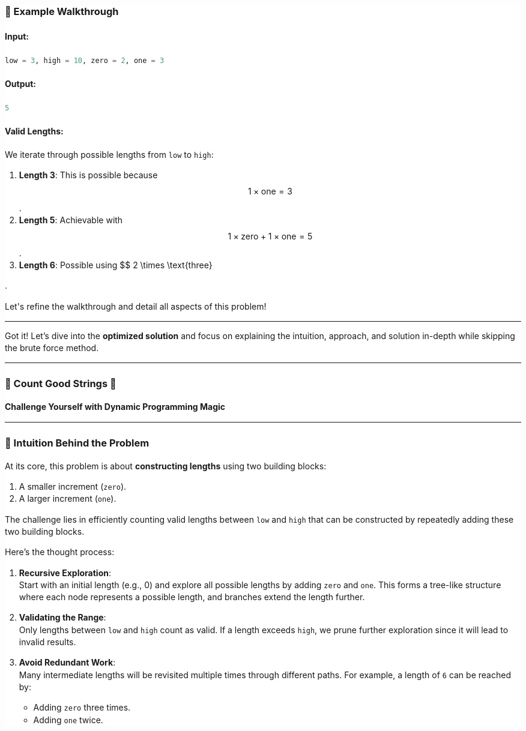 
### 📝 Example Walkthrough

#### Input:  
```python
low = 3, high = 10, zero = 2, one = 3
```

#### Output:  
```python
5
```

#### Valid Lengths:  
We iterate through possible lengths from `low` to `high`:

1. **Length 3**: This is possible because $$ 1 \times \text{one} = 3 $$.
2. **Length 5**: Achievable with $$ 1 \times \text{zero} + 1 \times \text{one} = 5 $$.
3. **Length 6**: Possible using $$ 2 \times \text{three} 

.

Let's refine the walkthrough and detail all aspects of this problem!

---
Got it! Let’s dive into the **optimized solution** and focus on explaining the intuition, approach, and solution in-depth while skipping the brute force method.

---

### 🌟 Count Good Strings 🌟  
**Challenge Yourself with Dynamic Programming Magic**  

---

### 🎯 Intuition Behind the Problem  

At its core, this problem is about **constructing lengths** using two building blocks:  
1. A smaller increment (`zero`).  
2. A larger increment (`one`).  

The challenge lies in efficiently counting valid lengths between `low` and `high` that can be constructed by repeatedly adding these two building blocks.  

Here’s the thought process:  

1. **Recursive Exploration**:  
   Start with an initial length (e.g., 0) and explore all possible lengths by adding `zero` and `one`. This forms a tree-like structure where each node represents a possible length, and branches extend the length further.

2. **Validating the Range**:  
   Only lengths between `low` and `high` count as valid. If a length exceeds `high`, we prune further exploration since it will lead to invalid results.

3. **Avoid Redundant Work**:  
   Many intermediate lengths will be revisited multiple times through different paths. For example, a length of `6` can be reached by:  
   - Adding `zero` three times.  
   - Adding `one` twice.  
   